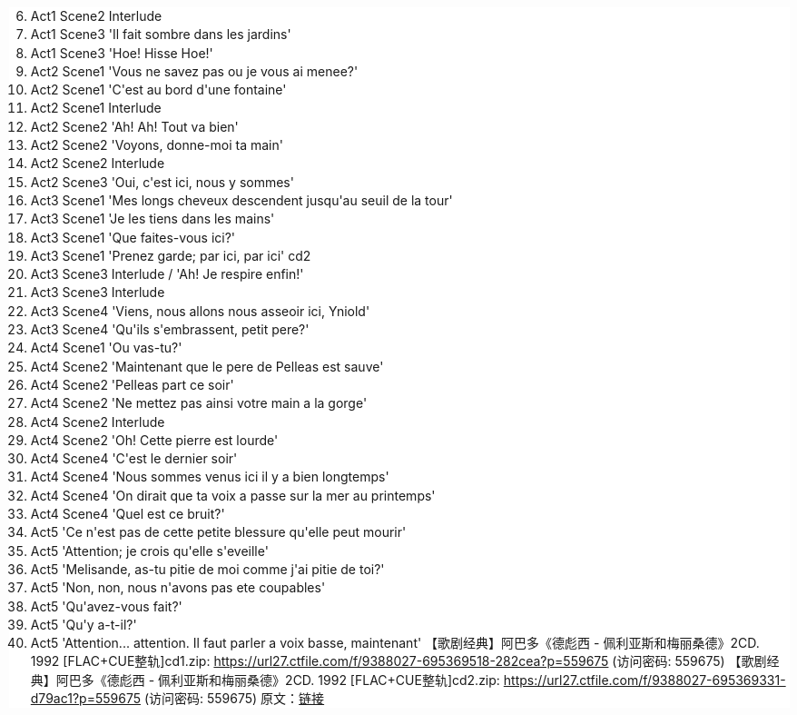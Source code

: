 06. Act1 Scene2 Interlude
07. Act1 Scene3 'Il fait sombre dans les jardins'
08. Act1 Scene3 'Hoe! Hisse Hoe!'
09. Act2 Scene1 'Vous ne savez pas ou je vous ai menee?'
10. Act2 Scene1 'C'est au bord d'une fontaine'
11. Act2 Scene1 Interlude
12. Act2 Scene2 'Ah! Ah! Tout va bien'
13. Act2 Scene2 'Voyons, donne-moi ta main'
14. Act2 Scene2 Interlude
15. Act2 Scene3 'Oui, c'est ici, nous y sommes'
16. Act3 Scene1 'Mes longs cheveux descendent jusqu'au seuil de
la tour'
17. Act3 Scene1 'Je les tiens dans les mains'
18. Act3 Scene1 'Que faites-vous ici?'
19. Act3 Scene1 'Prenez garde; par ici, par ici'
cd2
01. Act3 Scene3 Interlude / 'Ah! Je respire enfin!'
02. Act3 Scene3 Interlude
03. Act3 Scene4 'Viens, nous allons nous asseoir ici,
Yniold'
04. Act3 Scene4 'Qu'ils s'embrassent, petit pere?'
05. Act4 Scene1 'Ou vas-tu?'
06. Act4 Scene2 'Maintenant que le pere de Pelleas est
sauve'
07. Act4 Scene2 'Pelleas part ce soir'
08. Act4 Scene2 'Ne mettez pas ainsi votre main a la gorge'
09. Act4 Scene2 Interlude
10. Act4 Scene2 'Oh! Cette pierre est lourde'
11. Act4 Scene4 'C'est le dernier soir'
12. Act4 Scene4 'Nous sommes venus ici il y a bien
longtemps'
13. Act4 Scene4 'On dirait que ta voix a passe sur la mer au
printemps'
14. Act4 Scene4 'Quel est ce bruit?'
15. Act5 'Ce n'est pas de cette petite blessure qu'elle peut
mourir'
16. Act5 'Attention; je crois qu'elle s'eveille'
17. Act5 'Melisande, as-tu pitie de moi comme j'ai pitie de
toi?'
18. Act5 'Non, non, nous n'avons pas ete coupables'
19. Act5 'Qu'avez-vous fait?'
20. Act5 'Qu'y a-t-il?'
21. Act5 'Attention... attention. Il faut parler a voix basse,
maintenant'
【歌剧经典】阿巴多《德彪西 - 佩利亚斯和梅丽桑德》2CD. 1992 [FLAC+CUE整轨]cd1.zip:
https://url27.ctfile.com/f/9388027-695369518-282cea?p=559675
(访问密码: 559675)
【歌剧经典】阿巴多《德彪西 - 佩利亚斯和梅丽桑德》2CD. 1992 [FLAC+CUE整轨]cd2.zip:
https://url27.ctfile.com/f/9388027-695369331-d79ac1?p=559675
(访问密码: 559675)
原文：[链接](https://blog.sina.com.cn/s/blog_1647c7e7601030zwk.html)